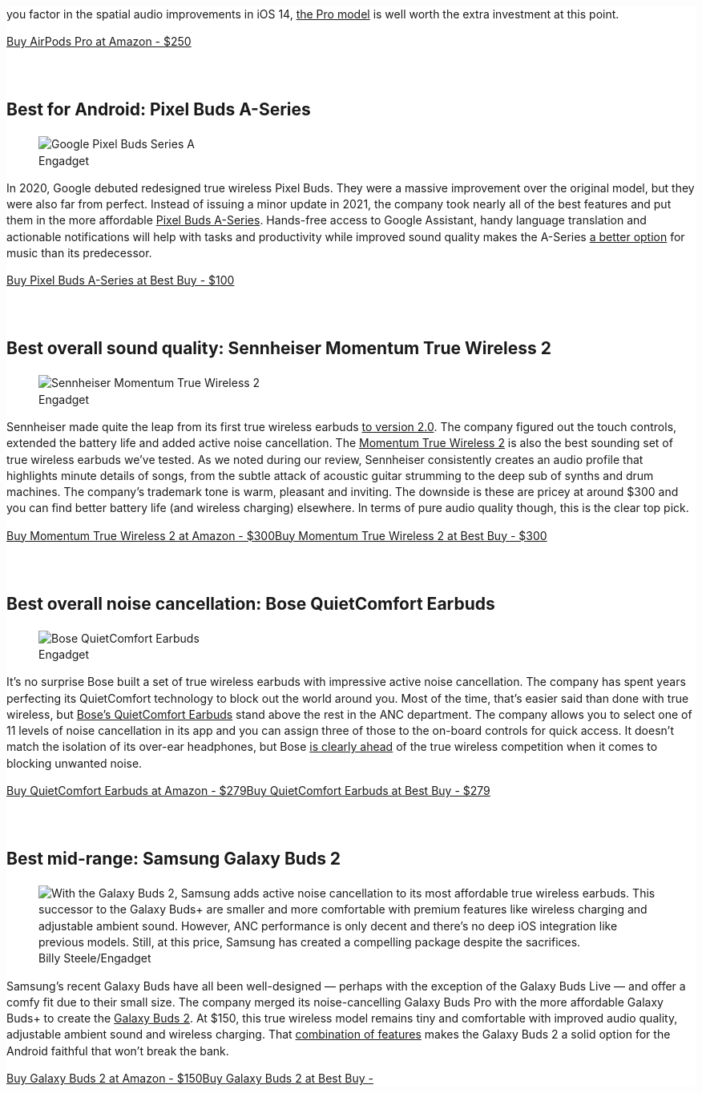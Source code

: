 you factor in the spatial audio improvements in iOS 14, <a href="https://www.engadget.com/2019-11-06-apple-airpods-pro-review.html">the Pro model</a> is well worth the extra investment at this point.</p><a class="athena-button" href="https://amzn.to/2UuZ254" id="737ebf3c6f04438ab91f1e26d21a6526">Buy AirPods Pro at Amazon - $250</a><h2><br />Best for Android: Pixel Buds A-Series</h2><figure><img alt="Google Pixel Buds Series A" src="https://s.yimg.com/os/creatr-uploaded-images/2021-08/3430b8f0-059f-11ec-bff7-9813650266b9" /><figcaption></figcaption><div class="photo-credit">Engadget</div></figure><p>In 2020, Google debuted redesigned true wireless Pixel Buds. They were a massive improvement over the original model, but they were also far from perfect. Instead of issuing a minor update in 2021, the company took nearly all of the best features and put them in the more affordable <a href="https://bestbuy.7tiv.net/Gj0r3n">Pixel Buds A-Series</a>. Hands-free access to Google Assistant, handy language translation and actionable notifications will help with tasks and productivity while improved sound quality makes the A-Series <a href="https://www.engadget.com/google-pixel-buds-a-series-review-160054961.html">a better option</a> for music than its predecessor.</p><a class="athena-button" href="https://bestbuy.7tiv.net/Gj0r3n" id="b4b68d52999f4dbe8c917096b69e980b">Buy Pixel Buds A-Series at Best Buy - $100</a><h2><br />Best overall sound quality: Sennheiser Momentum True Wireless 2</h2><figure><img alt="Sennheiser Momentum True Wireless 2" src="https://s.yimg.com/os/creatr-uploaded-images/2021-08/e3f8e000-059f-11ec-b8f3-933156636cba" /><figcaption></figcaption><div class="photo-credit">Engadget</div></figure><p>Sennheiser made quite the leap from its first true wireless earbuds <a href="https://www.engadget.com/2020-03-19-sennheiser-momentum-true-wireless-2-review.html">to version 2.0</a>. The company figured out the touch controls, extended the battery life and added active noise cancellation. The <a href="https://amzn.to/3k7qSgL">Momentum True Wireless 2</a> is also the best sounding set of true wireless earbuds we’ve tested. As we noted during our review, Sennheiser consistently creates an audio profile that highlights minute details of songs, from the subtle attack of acoustic guitar strumming to the deep sub of synths and drum machines. The company’s trademark tone is warm, pleasant and inviting. The downside is these are pricey at around $300 and you can find better battery life (and wireless charging) elsewhere. In terms of pure audio quality though, this is the clear top pick.</p><a class="athena-button" href="https://amzn.to/3k7qSgL" id="5a592c895e874481b98d5241b12042af">Buy Momentum True Wireless 2 at Amazon - $300</a><a class="athena-button" href="https://bestbuy.7tiv.net/GjZVmr" id="f074dffe30dd47da88c1c097ebe4ccab">Buy Momentum True Wireless 2 at Best Buy - $300</a><h2><br />Best overall noise cancellation: Bose QuietComfort Earbuds</h2><figure><img alt="Bose QuietComfort Earbuds" src="https://s.yimg.com/os/creatr-uploaded-images/2021-08/06dcc280-05a0-11ec-a7ff-e396bbb5eb3a" /><figcaption></figcaption><div class="photo-credit">Engadget</div></figure><p>It’s no surprise Bose built a set of true wireless earbuds with impressive active noise cancellation. The company has spent years perfecting its QuietComfort technology to block out the world around you. Most of the time, that’s easier said than done with true wireless, but <a href="https://amzn.to/3iYT7P5">Bose’s QuietComfort Earbuds</a> stand above the rest in the ANC department. The company allows you to select one of 11 levels of noise cancellation in its app and you can assign three of those to the on-board controls for quick access. It doesn’t match the isolation of its over-ear headphones, but Bose <a href="https://www.engadget.com/bose-quietcomfort-earbuds-review-144502194.html">is clearly ahead</a> of the true wireless competition when it comes to blocking unwanted noise.</p><a class="athena-button" href="https://amzn.to/3iYT7P5" id="f6ab813ce8294b36adca3153e387adc0">Buy QuietComfort Earbuds at Amazon - $279</a><a class="athena-button" href="https://bestbuy.7tiv.net/n12EXo" id="e3c2953ae8094437bf80df5bd35aeab1">Buy QuietComfort Earbuds at Best Buy - $279</a><h2><br />Best mid-range: Samsung Galaxy Buds 2</h2><figure><img alt="With the Galaxy Buds 2, Samsung adds active noise cancellation to its most affordable true wireless earbuds. This successor to the Galaxy Buds+ are smaller and more comfortable with premium features like wireless charging and adjustable ambient sound. However, ANC performance is only decent and there&#x002019;s no deep iOS integration like previous models. Still, at this price, Samsung has created a compelling package despite the sacrifices. " src="https://s.yimg.com/os/creatr-uploaded-images/2021-08/51d2d9a2-faa6-11eb-beb7-56bc5471380c" /><figcaption></figcaption><div class="photo-credit">Billy Steele/Engadget</div></figure><p>Samsung’s recent Galaxy Buds have all been well-designed — perhaps with the exception of the Galaxy Buds Live — and offer a comfy fit due to their small size. The company merged its noise-cancelling Galaxy Buds Pro with the more affordable Galaxy Buds+ to create the <a href="https://amzn.to/3yWU545">Galaxy Buds 2</a>. At $150, this true wireless model remains tiny and comfortable with improved audio quality, adjustable ambient sound and wireless charging. That <a href="https://www.engadget.com/samsung-galaxy-buds-2-review-150002889.html">combination of features</a> makes the Galaxy Buds 2 a solid option for the Android faithful that won’t break the bank.</p><a class="athena-button" href="https://amzn.to/3yWU545" id="ac03b1e0b6cd4abf805ba75fed5aec44">Buy Galaxy Buds 2 at Amazon - $150</a><a class="athena-button" href="https://bestbuy.7tiv.net/3PdZJX" id="678b12f52c234351a87373efc7abc5aa">Buy Galaxy Buds 2 at Best Buy -